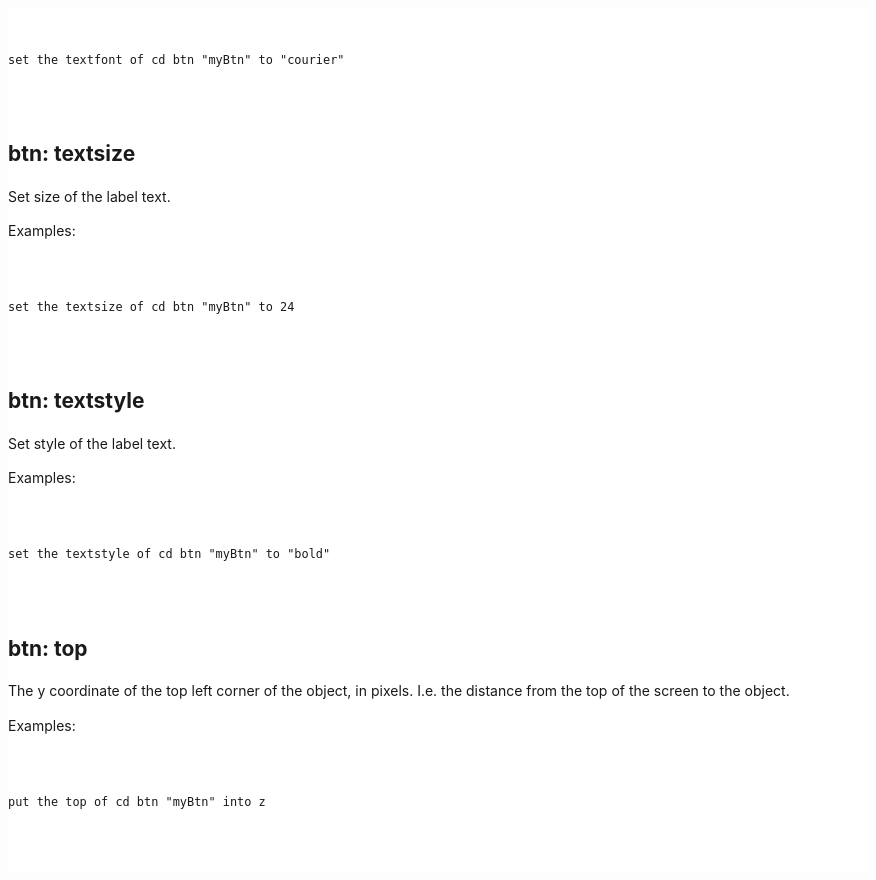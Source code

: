 ```


set the textfont of cd btn "myBtn" to "courier"



```



## btn: textsize


Set size of the label text.

Examples:

```


set the textsize of cd btn "myBtn" to 24



```



## btn: textstyle


Set style of the label text.

Examples:

```


set the textstyle of cd btn "myBtn" to "bold"



```



## btn: top


The y coordinate of the top left corner of the object, in pixels. I.e. the distance from the top of the screen to the object.

Examples:

```


put the top of cd btn "myBtn" into z




```
